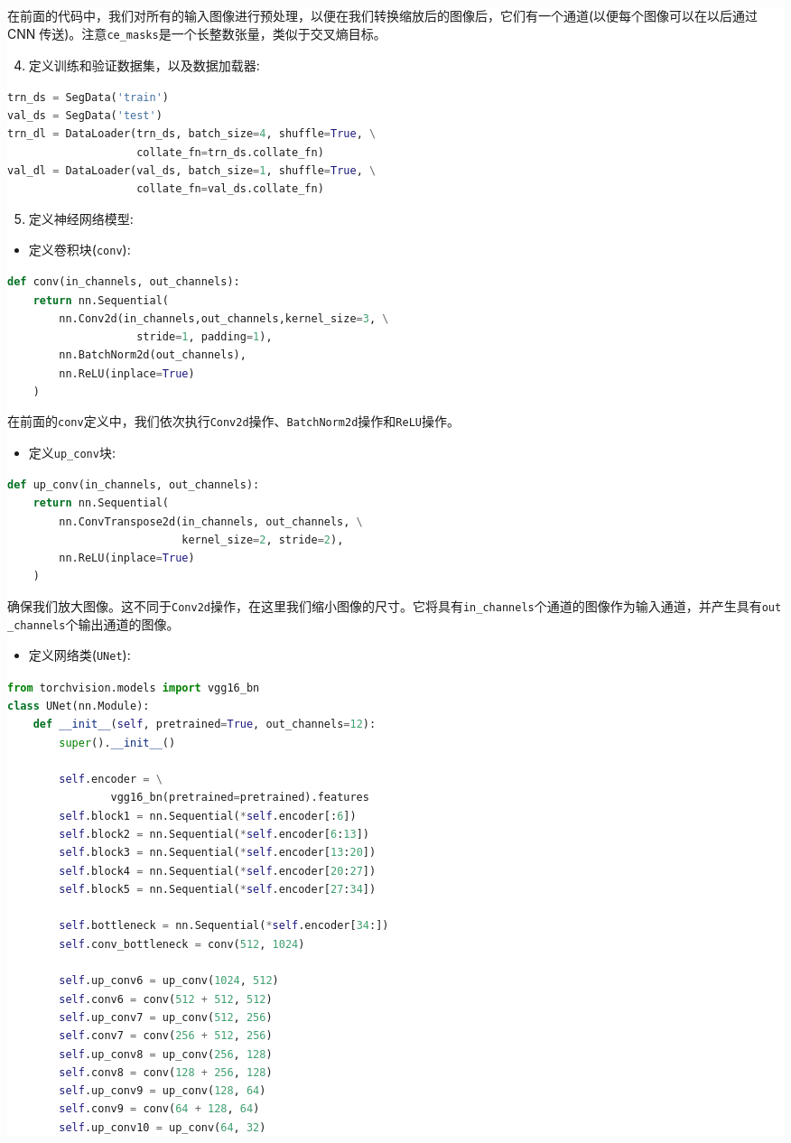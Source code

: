 在前面的代码中，我们对所有的输入图像进行预处理，以便在我们转换缩放后的图像后，它们有一个通道(以便每个图像可以在以后通过 CNN 传送)。注意`ce_masks`是一个长整数张量，类似于交叉熵目标。

4.  定义训练和验证数据集，以及数据加载器:

```py
trn_ds = SegData('train')
val_ds = SegData('test')
trn_dl = DataLoader(trn_ds, batch_size=4, shuffle=True, \
                    collate_fn=trn_ds.collate_fn)
val_dl = DataLoader(val_ds, batch_size=1, shuffle=True, \
                    collate_fn=val_ds.collate_fn)
```

5.  定义神经网络模型:

*   定义卷积块(`conv`):

```py
def conv(in_channels, out_channels):
    return nn.Sequential(
        nn.Conv2d(in_channels,out_channels,kernel_size=3, \
                    stride=1, padding=1),
        nn.BatchNorm2d(out_channels),
        nn.ReLU(inplace=True)
    )
```

在前面的`conv`定义中，我们依次执行`Conv2d`操作、`BatchNorm2d`操作和`ReLU`操作。

*   定义`up_conv`块:

```py
def up_conv(in_channels, out_channels):
    return nn.Sequential(
        nn.ConvTranspose2d(in_channels, out_channels, \
                           kernel_size=2, stride=2),
        nn.ReLU(inplace=True)
    )
```

确保我们放大图像。这不同于`Conv2d`操作，在这里我们缩小图像的尺寸。它将具有`in_channels`个通道的图像作为输入通道，并产生具有`out_channels`个输出通道的图像。

*   定义网络类(`UNet`):

```py
from torchvision.models import vgg16_bn
class UNet(nn.Module):
    def __init__(self, pretrained=True, out_channels=12):
        super().__init__()

        self.encoder = \
                vgg16_bn(pretrained=pretrained).features
        self.block1 = nn.Sequential(*self.encoder[:6])
        self.block2 = nn.Sequential(*self.encoder[6:13])
        self.block3 = nn.Sequential(*self.encoder[13:20])
        self.block4 = nn.Sequential(*self.encoder[20:27])
        self.block5 = nn.Sequential(*self.encoder[27:34])

        self.bottleneck = nn.Sequential(*self.encoder[34:])
        self.conv_bottleneck = conv(512, 1024)

        self.up_conv6 = up_conv(1024, 512)
        self.conv6 = conv(512 + 512, 512)
        self.up_conv7 = up_conv(512, 256)
        self.conv7 = conv(256 + 512, 256)
        self.up_conv8 = up_conv(256, 128)
        self.conv8 = conv(128 + 256, 128)
        self.up_conv9 = up_conv(128, 64)
        self.conv9 = conv(64 + 128, 64)
        self.up_conv10 = up_conv(64, 32)
```